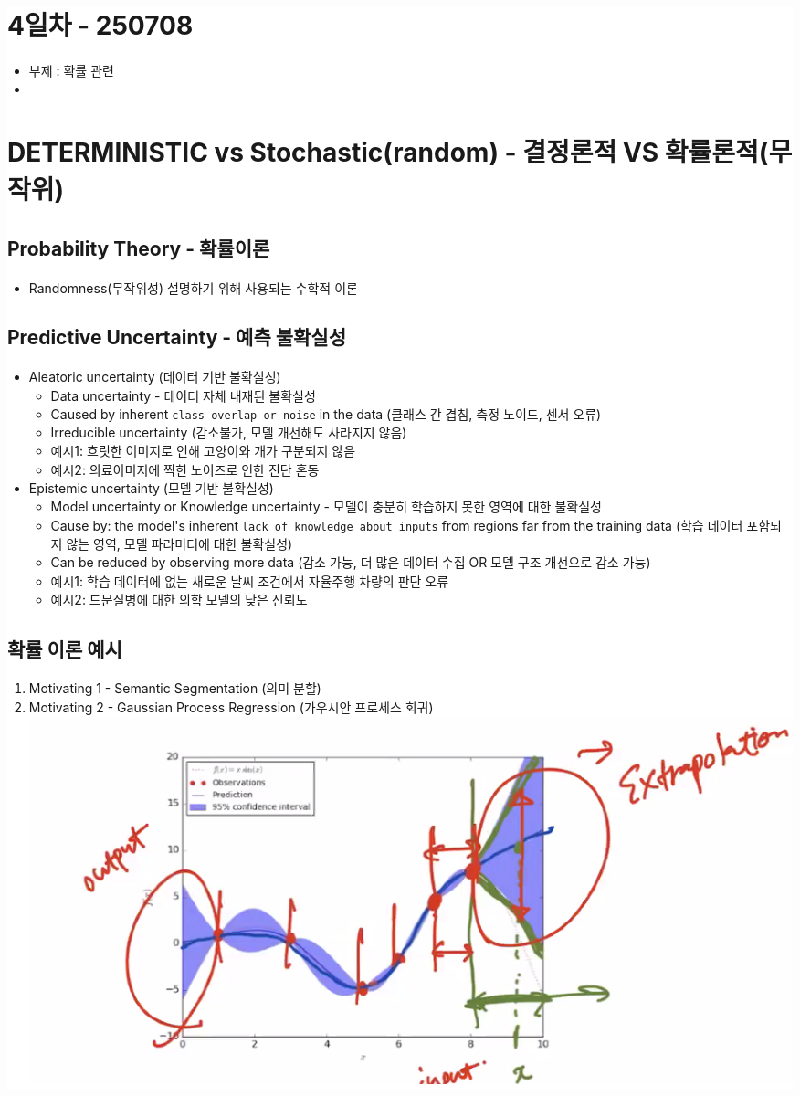 # 4일차 - 250708
- 부제 : 확률 관련
- 
# DETERMINISTIC vs Stochastic(random) - 결정론적 VS 확률론적(무작위)

## Probability Theory - 확률이론
- Randomness(무작위성) 설명하기 위해 사용되는 수학적 이론

## Predictive Uncertainty - 예측 불확실성
- Aleatoric uncertainty (데이터 기반 불확실성)
  - Data uncertainty - 데이터 자체 내재된 불확실성
  - Caused by inherent `class overlap or noise` in the data (클래스 간 겹침, 측정 노이드, 센서 오류)
  - Irreducible uncertainty (감소불가, 모델 개선해도 사라지지 않음)
  - 예시1: 흐릿한 이미지로 인해 고양이와 개가 구분되지 않음 
  - 예시2: 의료이미지에 찍힌 노이즈로 인한 진단 혼동
- Epistemic uncertainty (모델 기반 불확실성)
  - Model uncertainty or Knowledge uncertainty - 모델이 충분히 학습하지 못한 영역에 대한 불확실성
  - Cause by: the model's inherent `lack of knowledge about inputs` from regions far from the training data (학습 데이터 포함되지 않는 영역, 모델 파라미터에 대한 불확실성)
  - Can be reduced by observing more data (감소 가능, 더 많은 데이터 수집 OR 모델 구조 개선으로 감소 가능)
  - 예시1: 학습 데이터에 없는 새로운 날씨 조건에서 자율주행 차량의 판단 오류 
  - 예시2: 드문질병에 대한 의학 모델의 낮은 신뢰도

## 확률 이론 예시
1. Motivating 1 - Semantic Segmentation  (의미 분할)
2. Motivating 2 - Gaussian Process Regression (가우시안 프로세스 회귀)
![img.png](250708_1.png)
